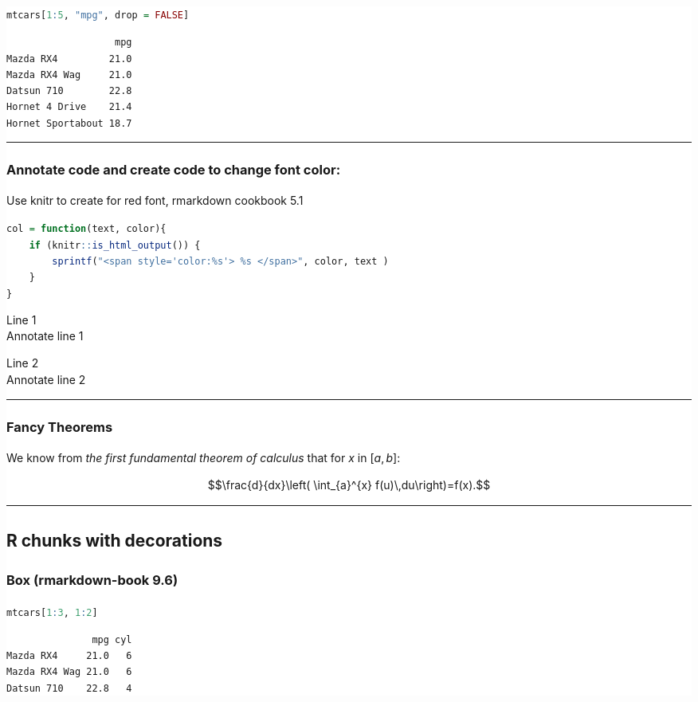 ``` r
mtcars[1:5, "mpg", drop = FALSE]
```

                       mpg
    Mazda RX4         21.0
    Mazda RX4 Wag     21.0
    Datsun 710        22.8
    Hornet 4 Drive    21.4
    Hornet Sportabout 18.7

------------------------------------------------------------------------

### Annotate code and create code to change font color:

Use knitr to create <span> for red font, rmarkdown cookbook 5.1

``` r
col = function(text, color){
    if (knitr::is_html_output()) {
        sprintf("<span style='color:%s'> %s </span>", color, text )
    }
}
```

Line 1  
Annotate line 1

Line 2  
Annotate line 2

------------------------------------------------------------------------

### Fancy Theorems

<div class="column-margin">

We know from *the first fundamental theorem of calculus* that for $x$ in
$[a, b]$:

$$\frac{d}{dx}\left( \int_{a}^{x} f(u)\,du\right)=f(x).$$

</div>

------------------------------------------------------------------------

## R chunks with decorations

### Box (rmarkdown-book 9.6)

``` r
mtcars[1:3, 1:2]
```

                   mpg cyl
    Mazda RX4     21.0   6
    Mazda RX4 Wag 21.0   6
    Datsun 710    22.8   4


[^1]: This is footnote one.